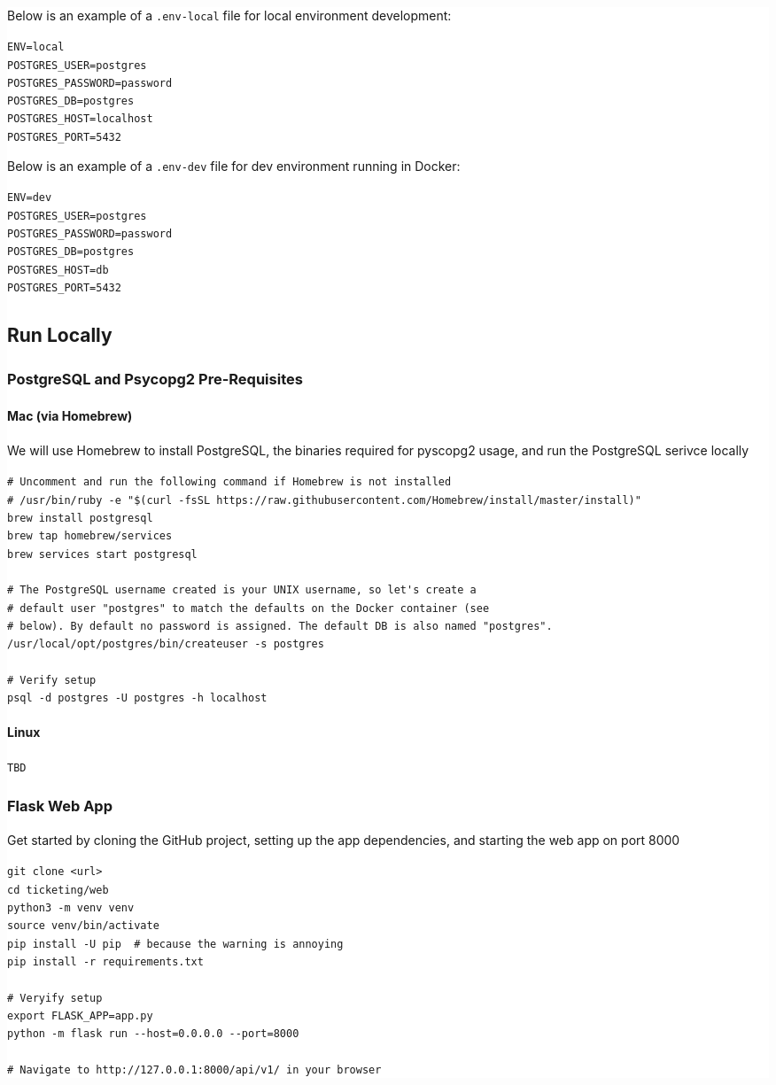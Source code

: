 Below is an example of a ```.env-local``` file for local environment development:
```
ENV=local
POSTGRES_USER=postgres
POSTGRES_PASSWORD=password
POSTGRES_DB=postgres
POSTGRES_HOST=localhost
POSTGRES_PORT=5432
```

Below is an example of a ```.env-dev``` file for dev environment running in Docker:
```
ENV=dev
POSTGRES_USER=postgres
POSTGRES_PASSWORD=password
POSTGRES_DB=postgres
POSTGRES_HOST=db
POSTGRES_PORT=5432
```

## Run Locally

### PostgreSQL and Psycopg2 Pre-Requisites

#### Mac (via Homebrew)
We will use Homebrew to install PostgreSQL, the binaries required for 
pyscopg2 usage, and run the PostgreSQL serivce locally
```
# Uncomment and run the following command if Homebrew is not installed
# /usr/bin/ruby -e "$(curl -fsSL https://raw.githubusercontent.com/Homebrew/install/master/install)"
brew install postgresql
brew tap homebrew/services
brew services start postgresql

# The PostgreSQL username created is your UNIX username, so let's create a 
# default user "postgres" to match the defaults on the Docker container (see
# below). By default no password is assigned. The default DB is also named "postgres".
/usr/local/opt/postgres/bin/createuser -s postgres

# Verify setup
psql -d postgres -U postgres -h localhost
```

#### Linux
```
TBD
```

### Flask Web App
Get started by cloning the GitHub project, setting up the app dependencies,
and starting the web app on port 8000
```
git clone <url>
cd ticketing/web
python3 -m venv venv
source venv/bin/activate
pip install -U pip  # because the warning is annoying
pip install -r requirements.txt

# Veryify setup
export FLASK_APP=app.py
python -m flask run --host=0.0.0.0 --port=8000

# Navigate to http://127.0.0.1:8000/api/v1/ in your browser
```